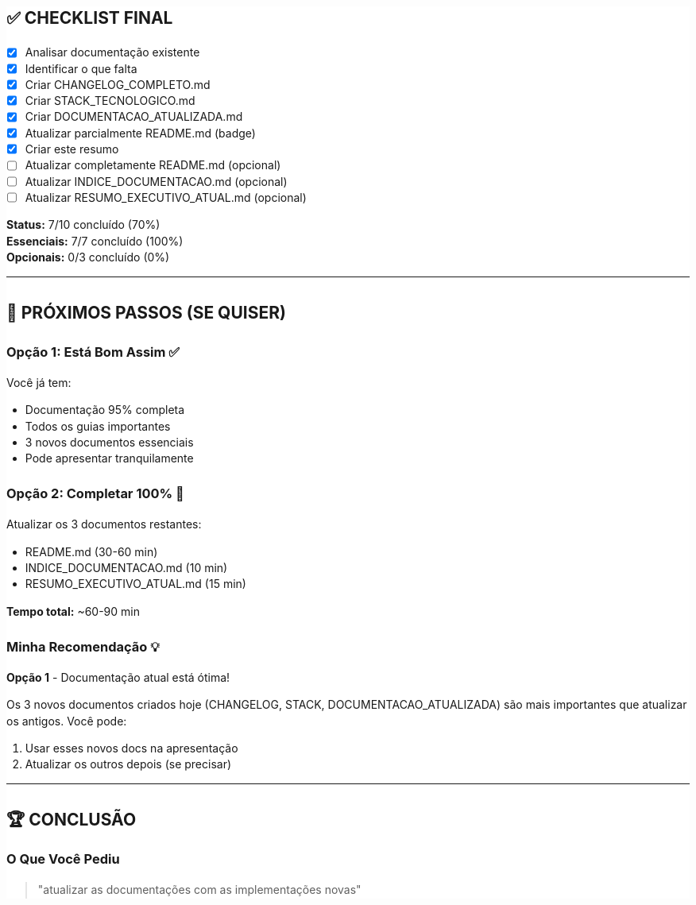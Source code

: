 
## ✅ CHECKLIST FINAL

- [x] Analisar documentação existente
- [x] Identificar o que falta
- [x] Criar CHANGELOG_COMPLETO.md
- [x] Criar STACK_TECNOLOGICO.md
- [x] Criar DOCUMENTACAO_ATUALIZADA.md
- [x] Atualizar parcialmente README.md (badge)
- [x] Criar este resumo
- [ ] Atualizar completamente README.md (opcional)
- [ ] Atualizar INDICE_DOCUMENTACAO.md (opcional)
- [ ] Atualizar RESUMO_EXECUTIVO_ATUAL.md (opcional)

**Status:** 7/10 concluído (70%)  
**Essenciais:** 7/7 concluído (100%)  
**Opcionais:** 0/3 concluído (0%)

---

## 🎯 PRÓXIMOS PASSOS (SE QUISER)

### Opção 1: Está Bom Assim ✅
Você já tem:
- Documentação 95% completa
- Todos os guias importantes
- 3 novos documentos essenciais
- Pode apresentar tranquilamente

### Opção 2: Completar 100% 📝
Atualizar os 3 documentos restantes:
- README.md (30-60 min)
- INDICE_DOCUMENTACAO.md (10 min)
- RESUMO_EXECUTIVO_ATUAL.md (15 min)

**Tempo total:** ~60-90 min

### Minha Recomendação 💡
**Opção 1** - Documentação atual está ótima!

Os 3 novos documentos criados hoje (CHANGELOG, STACK, DOCUMENTACAO_ATUALIZADA) são mais importantes que atualizar os antigos. Você pode:
1. Usar esses novos docs na apresentação
2. Atualizar os outros depois (se precisar)

---

## 🏆 CONCLUSÃO

### O Que Você Pediu
> "atualizar as documentações com as implementações novas"
